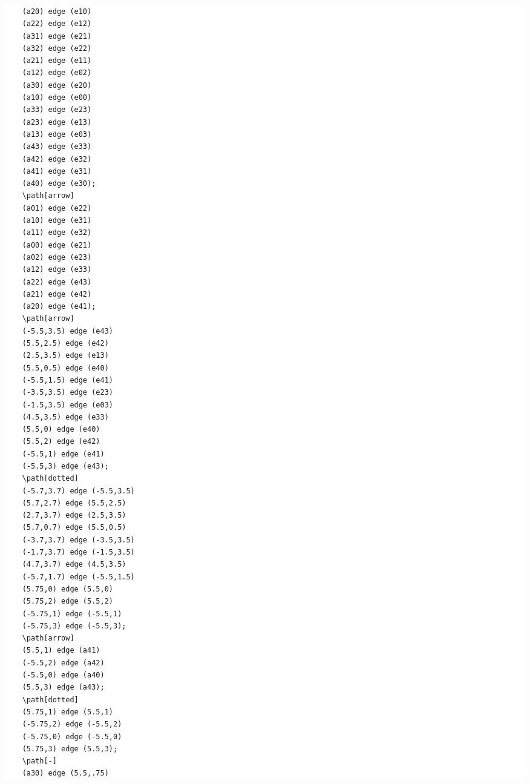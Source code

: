 ````{prf:example} NEEDS TITLE 11-ex-cov
    (a20) edge (e10)
    (a22) edge (e12)
    (a31) edge (e21)
    (a32) edge (e22)
    (a21) edge (e11)
    (a12) edge (e02)
    (a30) edge (e20)
    (a10) edge (e00)
    (a33) edge (e23)
    (a23) edge (e13)
    (a13) edge (e03)
    (a43) edge (e33)
    (a42) edge (e32)
    (a41) edge (e31)
    (a40) edge (e30);
    \path[arrow] 
    (a01) edge (e22)
    (a10) edge (e31)
    (a11) edge (e32)
    (a00) edge (e21)
    (a02) edge (e23)
    (a12) edge (e33)
    (a22) edge (e43)
    (a21) edge (e42)
    (a20) edge (e41);
    \path[arrow] 
    (-5.5,3.5) edge (e43)
    (5.5,2.5) edge (e42)
    (2.5,3.5) edge (e13)
    (5.5,0.5) edge (e40)
    (-5.5,1.5) edge (e41)
    (-3.5,3.5) edge (e23)
    (-1.5,3.5) edge (e03)
    (4.5,3.5) edge (e33)
    (5.5,0) edge (e40)
    (5.5,2) edge (e42)
    (-5.5,1) edge (e41)
    (-5.5,3) edge (e43);
    \path[dotted]
    (-5.7,3.7) edge (-5.5,3.5)
    (5.7,2.7) edge (5.5,2.5)
    (2.7,3.7) edge (2.5,3.5)
    (5.7,0.7) edge (5.5,0.5)
    (-3.7,3.7) edge (-3.5,3.5)
    (-1.7,3.7) edge (-1.5,3.5)
    (4.7,3.7) edge (4.5,3.5)
    (-5.7,1.7) edge (-5.5,1.5)
    (5.75,0) edge (5.5,0)
    (5.75,2) edge (5.5,2)
    (-5.75,1) edge (-5.5,1)
    (-5.75,3) edge (-5.5,3);
    \path[arrow]
    (5.5,1) edge (a41)
    (-5.5,2) edge (a42)
    (-5.5,0) edge (a40)
    (5.5,3) edge (a43);
    \path[dotted]
    (5.75,1) edge (5.5,1)
    (-5.75,2) edge (-5.5,2)
    (-5.75,0) edge (-5.5,0)
    (5.75,3) edge (5.5,3);
    \path[-]
    (a30) edge (5.5,.75)
````